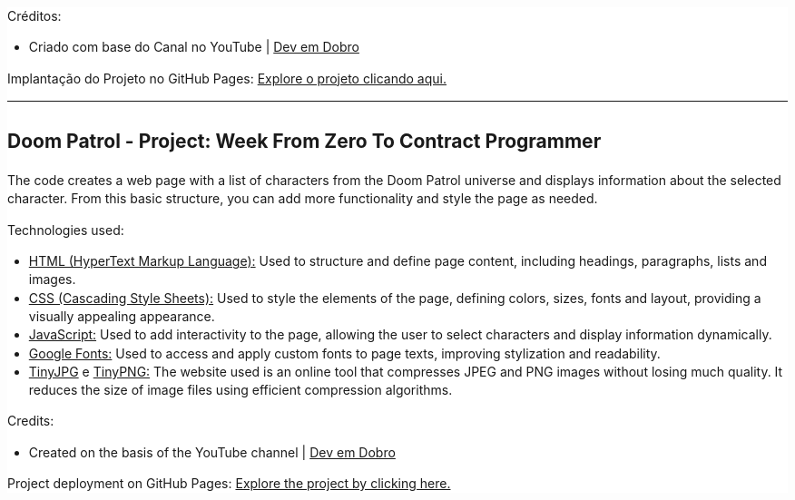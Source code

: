 Créditos:
* Criado com base do Canal no YouTube | [Dev em Dobro](https://www.youtube.com/@DevemDobro)

Implantação do Projeto no GitHub Pages: [Explore o projeto clicando aqui.](https://jcddsj01.github.io/doom-patrol-szpc/)

---

## Doom Patrol - Project: Week From Zero To Contract Programmer

The code creates a web page with a list of characters from the Doom Patrol universe
and displays information about the selected character.
From this basic structure, you can add more functionality
and style the page as needed.

Technologies used:
* [HTML (HyperText Markup Language):](https://www.w3schools.com/html/html_intro.asp) Used to structure and define page content, including headings, paragraphs, lists and images.
* [CSS (Cascading Style Sheets):](https://www.w3schools.com/css/css_intro.asp) Used to style the elements of the page, defining colors, sizes, fonts and layout, providing a visually appealing appearance.
* [JavaScript:](https://developer.mozilla.org/pt-BR/docs/Web/JavaScript) Used to add interactivity to the page, allowing the user to select characters and display information dynamically.
* [Google Fonts:](https://fonts.google.com/) Used to access and apply custom fonts to page texts, improving stylization and readability.
* [TinyJPG](https://tinyjpg.com/) e [TinyPNG:](https://tinypng.com/) The website used is an online tool that compresses JPEG and PNG images without losing much quality. It reduces the size of image files using efficient compression algorithms.

Credits:
* Created on the basis of the YouTube channel | [Dev em Dobro](https://www.youtube.com/@DevemDobro)

Project deployment on GitHub Pages: [Explore the project by clicking here.](https://jcddsj01.github.io/doom-patrol-szpc/)
